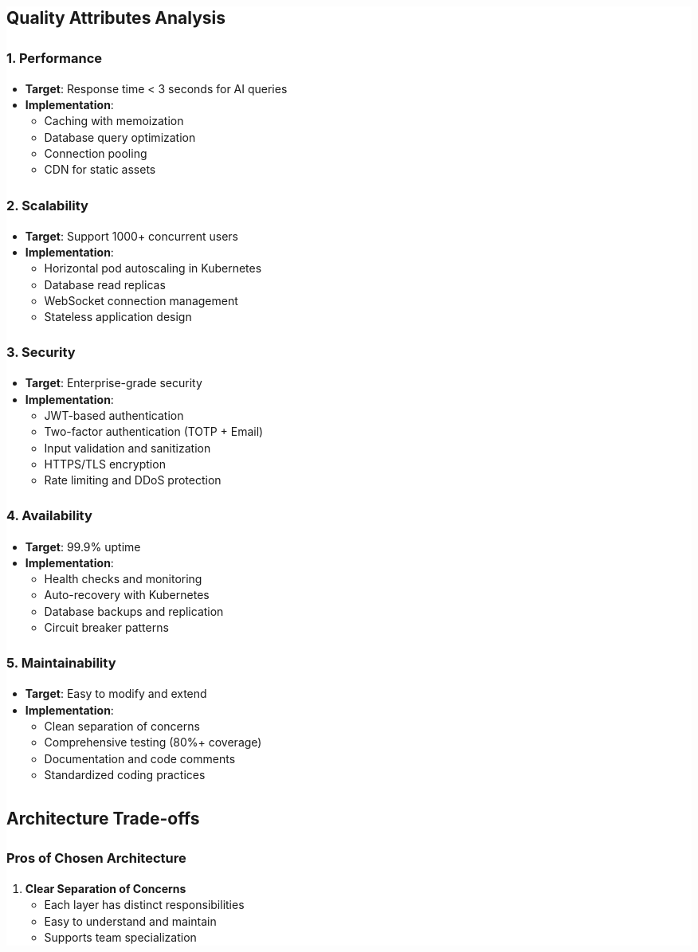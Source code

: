 ## Quality Attributes Analysis

### 1. Performance
- **Target**: Response time < 3 seconds for AI queries
- **Implementation**: 
  - Caching with memoization
  - Database query optimization
  - Connection pooling
  - CDN for static assets

### 2. Scalability  
- **Target**: Support 1000+ concurrent users
- **Implementation**:
  - Horizontal pod autoscaling in Kubernetes
  - Database read replicas
  - WebSocket connection management
  - Stateless application design

### 3. Security
- **Target**: Enterprise-grade security
- **Implementation**:
  - JWT-based authentication
  - Two-factor authentication (TOTP + Email)
  - Input validation and sanitization
  - HTTPS/TLS encryption
  - Rate limiting and DDoS protection

### 4. Availability
- **Target**: 99.9% uptime
- **Implementation**:
  - Health checks and monitoring
  - Auto-recovery with Kubernetes
  - Database backups and replication
  - Circuit breaker patterns

### 5. Maintainability
- **Target**: Easy to modify and extend
- **Implementation**:
  - Clean separation of concerns
  - Comprehensive testing (80%+ coverage)
  - Documentation and code comments
  - Standardized coding practices

## Architecture Trade-offs

### Pros of Chosen Architecture

1. **Clear Separation of Concerns**
   - Each layer has distinct responsibilities
   - Easy to understand and maintain
   - Supports team specialization
